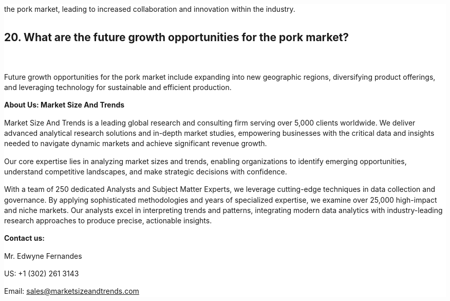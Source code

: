 the pork market, leading to increased collaboration and innovation within the industry.</p><h2>20. What are the future growth opportunities for the pork market?</h2><p>&nbsp;</p><p>Future growth opportunities for the pork market include expanding into new geographic regions, diversifying product offerings, and leveraging technology for sustainable and efficient production.</p></body></html></p><p><strong>About Us:&nbsp;Market Size And Trends</strong></p><p>Market Size And Trends&nbsp;is a leading global research and consulting firm serving over 5,000 clients worldwide. We deliver advanced analytical research solutions and in-depth market studies, empowering businesses with the critical data and insights needed to navigate dynamic markets and achieve significant revenue growth.</p><p>Our core expertise lies in analyzing market sizes and trends, enabling organizations to identify emerging opportunities, understand competitive landscapes, and make strategic decisions with confidence.</p><p>With a team of 250 dedicated Analysts and Subject Matter Experts, we leverage cutting-edge techniques in data collection and governance. By applying sophisticated methodologies and years of specialized expertise, we examine over 25,000 high-impact and niche markets. Our analysts excel in interpreting trends and patterns, integrating modern data analytics with industry-leading research approaches to produce precise, actionable insights.</p><p><strong>Contact us:</strong></p><p>Mr. Edwyne Fernandes</p><p>US: +1 (302) 261 3143</p><p>Email: <a href="mailto:sales@marketsizeandtrends.com">sales@marketsizeandtrends.com</a>&nbsp;</p>
